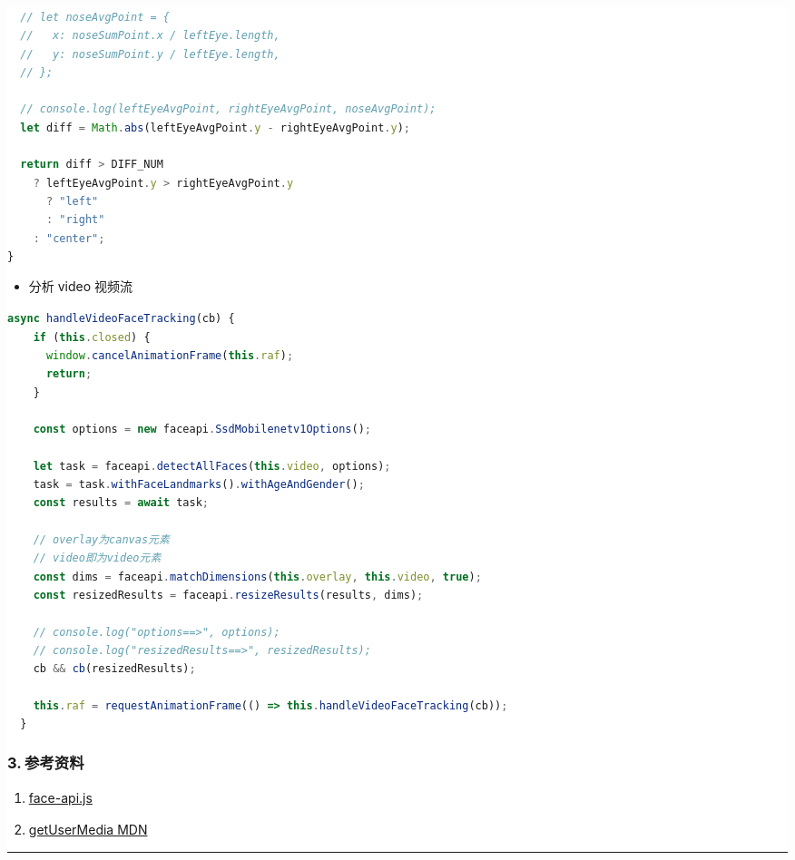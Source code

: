 ```javascript
  // let noseAvgPoint = {
  //   x: noseSumPoint.x / leftEye.length,
  //   y: noseSumPoint.y / leftEye.length,
  // };

  // console.log(leftEyeAvgPoint, rightEyeAvgPoint, noseAvgPoint);
  let diff = Math.abs(leftEyeAvgPoint.y - rightEyeAvgPoint.y);

  return diff > DIFF_NUM
    ? leftEyeAvgPoint.y > rightEyeAvgPoint.y
      ? "left"
      : "right"
    : "center";
}
```

- 分析 video 视频流

```javascript
async handleVideoFaceTracking(cb) {
    if (this.closed) {
      window.cancelAnimationFrame(this.raf);
      return;
    }

    const options = new faceapi.SsdMobilenetv1Options();

    let task = faceapi.detectAllFaces(this.video, options);
    task = task.withFaceLandmarks().withAgeAndGender();
    const results = await task;

    // overlay为canvas元素
    // video即为video元素
    const dims = faceapi.matchDimensions(this.overlay, this.video, true);
    const resizedResults = faceapi.resizeResults(results, dims);

    // console.log("options==>", options);
    // console.log("resizedResults==>", resizedResults);
    cb && cb(resizedResults);

    this.raf = requestAnimationFrame(() => this.handleVideoFaceTracking(cb));
  }
```

### 3. 参考资料

1. [face-api.js](https://github.com/justadudewhohacks/face-api.js)

2. [getUserMedia MDN](https://developer.mozilla.org/en-US/docs/Web/API/MediaDevices/getUserMedia#examples)

------
